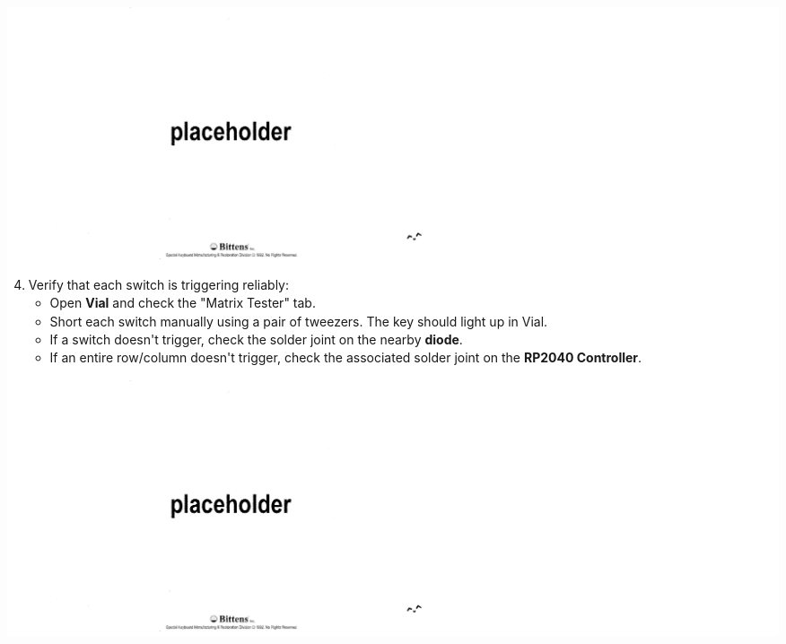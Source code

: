 <img src='https://raw.githubusercontent.com/Bitteneite/bitten_restoboards/main/photos/placeholder.png ' width='500'>

4. Verify that each switch is triggering reliably:
	- Open **Vial** and check the "Matrix Tester" tab.
	- Short each switch manually using a pair of tweezers. The key should light up in Vial.
	- If a switch doesn't trigger, check the solder joint on the nearby **diode**.
	- If an entire row/column doesn't trigger, check the associated solder joint on the **RP2040 Controller**.
<img src='https://raw.githubusercontent.com/Bitteneite/bitten_restoboards/main/photos/placeholder.png ' width='500'>
